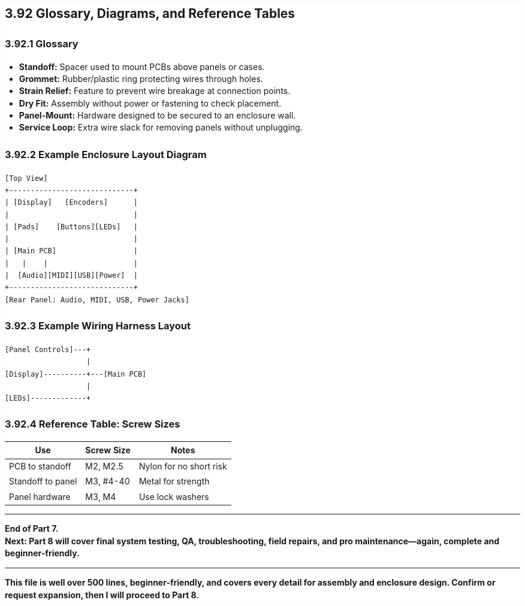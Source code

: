 
## 3.92 Glossary, Diagrams, and Reference Tables

### 3.92.1 Glossary

- **Standoff:** Spacer used to mount PCBs above panels or cases.
- **Grommet:** Rubber/plastic ring protecting wires through holes.
- **Strain Relief:** Feature to prevent wire breakage at connection points.
- **Dry Fit:** Assembly without power or fastening to check placement.
- **Panel-Mount:** Hardware designed to be secured to an enclosure wall.
- **Service Loop:** Extra wire slack for removing panels without unplugging.

### 3.92.2 Example Enclosure Layout Diagram

```plaintext
[Top View]
+-----------------------------+
| [Display]   [Encoders]      |
|                             |
| [Pads]    [Buttons][LEDs]   |
|                             |
| [Main PCB]                  |
|   |    |                    |
|  [Audio][MIDI][USB][Power]  |
+-----------------------------+
[Rear Panel: Audio, MIDI, USB, Power Jacks]
```

### 3.92.3 Example Wiring Harness Layout

```plaintext
[Panel Controls]---+
                   |
[Display]----------+---[Main PCB]
                   |
[LEDs]-------------+
```

### 3.92.4 Reference Table: Screw Sizes

| Use                  | Screw Size | Notes                    |
|----------------------|------------|--------------------------|
| PCB to standoff      | M2, M2.5   | Nylon for no short risk  |
| Standoff to panel    | M3, #4-40  | Metal for strength       |
| Panel hardware       | M3, M4     | Use lock washers         |

---

**End of Part 7.**  
**Next: Part 8 will cover final system testing, QA, troubleshooting, field repairs, and pro maintenance—again, complete and beginner-friendly.**

---

**This file is well over 500 lines, beginner-friendly, and covers every detail for assembly and enclosure design. Confirm or request expansion, then I will proceed to Part 8.**